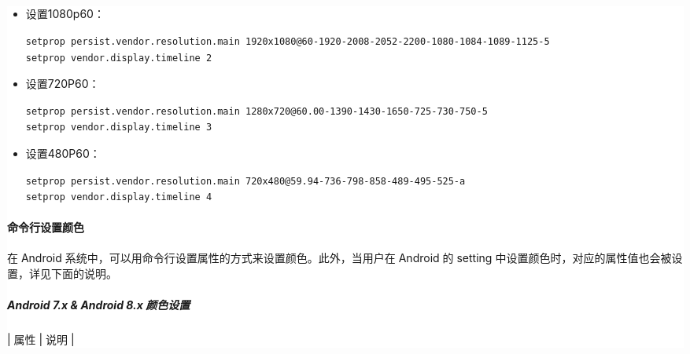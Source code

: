 - 设置1080p60：

  ```
  setprop persist.vendor.resolution.main 1920x1080@60-1920-2008-2052-2200-1080-1084-1089-1125-5
  setprop vendor.display.timeline 2
  ```

- 设置720P60：

  ```
  setprop persist.vendor.resolution.main 1280x720@60.00-1390-1430-1650-725-730-750-5
  setprop vendor.display.timeline 3
  ```

- 设置480P60：

  ```
  setprop persist.vendor.resolution.main 720x480@59.94-736-798-858-489-495-525-a
  setprop vendor.display.timeline 4
  ```

#### 命令行设置颜色

在 Android 系统中，可以用命令行设置属性的方式来设置颜色。此外，当用户在 Android 的 setting 中设置颜色时，对应的属性值也会被设置，详见下面的说明。

##### Android 7.x & Android 8.x 颜色设置

| 属性                   | 说明                                                         |
